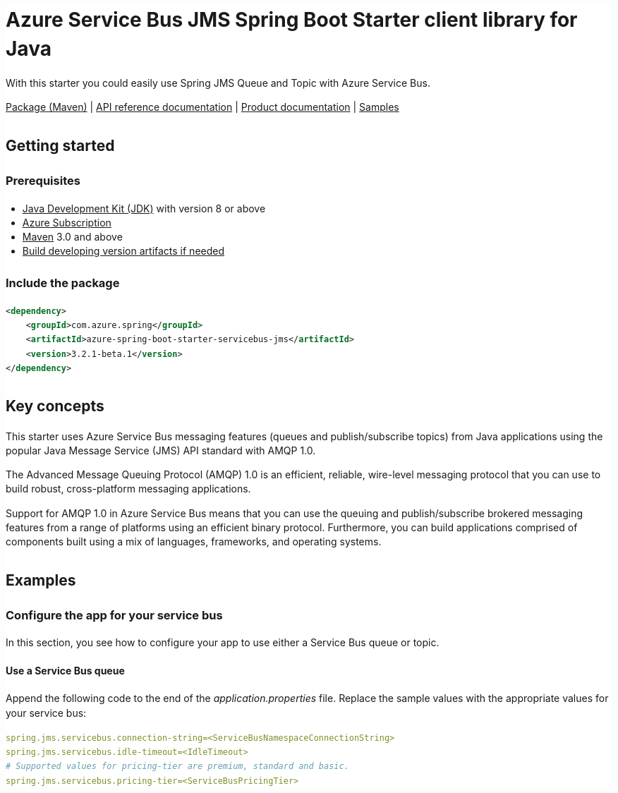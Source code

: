 # Azure Service Bus JMS Spring Boot Starter client library for Java

With this starter you could easily use Spring JMS Queue and Topic with Azure Service Bus.

[Package (Maven)][package] | [API reference documentation][refdocs] | [Product documentation][docs] | [Samples][sample]

## Getting started
### Prerequisites
- [Java Development Kit (JDK)][jdk_link] with version 8 or above
- [Azure Subscription][azure_subscription]
- [Maven](https://maven.apache.org/) 3.0 and above
- [Build developing version artifacts if needed][build-developing-version-artifacts-if-needed]

### Include the package
[//]: # ({x-version-update-start;com.azure.spring:azure-spring-boot-starter-servicebus-jms;current})
```xml
<dependency>
    <groupId>com.azure.spring</groupId>
    <artifactId>azure-spring-boot-starter-servicebus-jms</artifactId>
    <version>3.2.1-beta.1</version>
</dependency>
```
[//]: # ({x-version-update-end})

## Key concepts
This starter uses Azure Service Bus messaging features (queues and publish/subscribe topics) from Java applications using the popular Java Message Service (JMS) API standard with AMQP 1.0.

The Advanced Message Queuing Protocol (AMQP) 1.0 is an efficient, reliable, wire-level messaging protocol that you can use to build robust, cross-platform messaging applications.

Support for AMQP 1.0 in Azure Service Bus means that you can use the queuing and publish/subscribe brokered messaging features from a range of platforms using an efficient binary protocol. Furthermore, you can build applications comprised of components built using a mix of languages, frameworks, and operating systems.
## Examples

### Configure the app for your service bus
In this section, you see how to configure your app to use either a Service Bus queue or topic.

#### Use a Service Bus queue

Append the following code to the end of the *application.properties* file. Replace the sample values with the appropriate values for your service bus:

```yaml
spring.jms.servicebus.connection-string=<ServiceBusNamespaceConnectionString>
spring.jms.servicebus.idle-timeout=<IdleTimeout>
# Supported values for pricing-tier are premium, standard and basic.
spring.jms.servicebus.pricing-tier=<ServiceBusPricingTier>
```


[docs]: https://docs.microsoft.com/azure/developer/java/spring-framework/configure-spring-boot-starter-java-app-with-azure-service-bus
[refdocs]: https://azure.github.io/azure-sdk-for-java/springboot.html#azure-spring-boot
[package]: https://mvnrepository.com/artifact/com.microsoft.azure/azure-servicebus-jms-spring-boot-starter
[sample]: https://github.com/Azure/azure-sdk-for-java/tree/master/sdk/spring-2-3/azure-spring-boot-samples/
[logging]: https://github.com/Azure/azure-sdk-for-java/wiki/Logging-with-Azure-SDK#use-logback-logging-framework-in-a-spring-boot-application
[azure_subscription]: https://azure.microsoft.com/free
[jdk_link]: https://docs.microsoft.com/java/azure/jdk/?view=azure-java-stable
[build-developing-version-artifacts-if-needed]: https://github.com/Azure/azure-sdk-for-java/tree/master/sdk/spring/build-developing-version-artifacts-if-needed.md
[servicebus-message-payloads]: https://docs.microsoft.com/azure/service-bus-messaging/service-bus-messages-payloads
[spring_jms_guide]: https://spring.io/guides/gs/messaging-jms/
